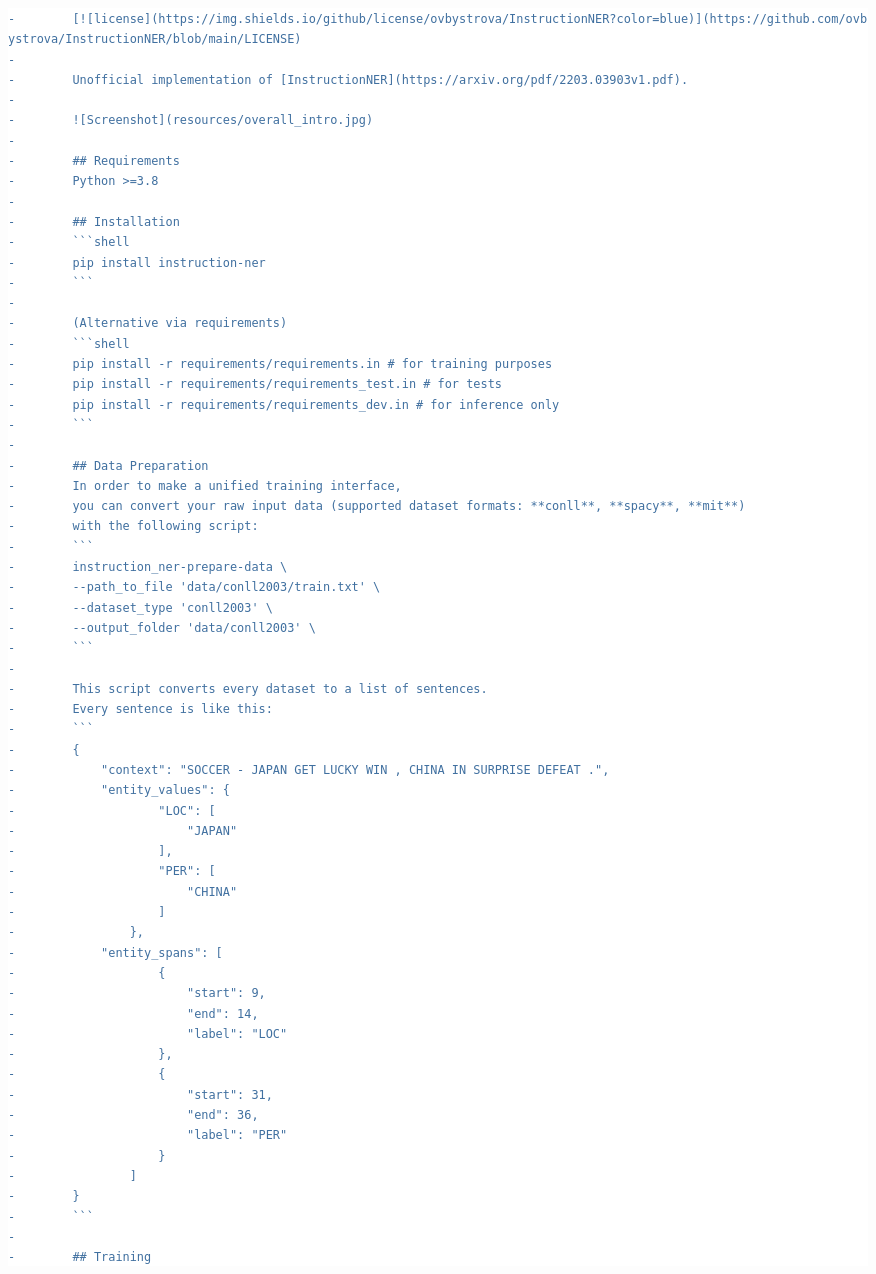 ```diff
-        [![license](https://img.shields.io/github/license/ovbystrova/InstructionNER?color=blue)](https://github.com/ovbystrova/InstructionNER/blob/main/LICENSE)
-        
-        Unofficial implementation of [InstructionNER](https://arxiv.org/pdf/2203.03903v1.pdf).
-        
-        ![Screenshot](resources/overall_intro.jpg)
-        
-        ## Requirements
-        Python >=3.8
-        
-        ## Installation
-        ```shell
-        pip install instruction-ner
-        ```
-        
-        (Alternative via requirements)
-        ```shell
-        pip install -r requirements/requirements.in # for training purposes
-        pip install -r requirements/requirements_test.in # for tests
-        pip install -r requirements/requirements_dev.in # for inference only
-        ```
-        
-        ## Data Preparation
-        In order to make a unified training interface, 
-        you can convert your raw input data (supported dataset formats: **conll**, **spacy**, **mit**)
-        with the following script:
-        ```
-        instruction_ner-prepare-data \
-        --path_to_file 'data/conll2003/train.txt' \
-        --dataset_type 'conll2003' \
-        --output_folder 'data/conll2003' \
-        ```
-        
-        This script converts every dataset to a list of sentences.
-        Every sentence is like this:
-        ```
-        {
-            "context": "SOCCER - JAPAN GET LUCKY WIN , CHINA IN SURPRISE DEFEAT .",
-            "entity_values": {
-                    "LOC": [
-                        "JAPAN"
-                    ],
-                    "PER": [
-                        "CHINA"
-                    ]
-                },
-            "entity_spans": [
-                    {
-                        "start": 9,
-                        "end": 14,
-                        "label": "LOC"
-                    },
-                    {
-                        "start": 31,
-                        "end": 36,
-                        "label": "PER"
-                    }
-                ]
-        }
-        ```
-        
-        ## Training
```